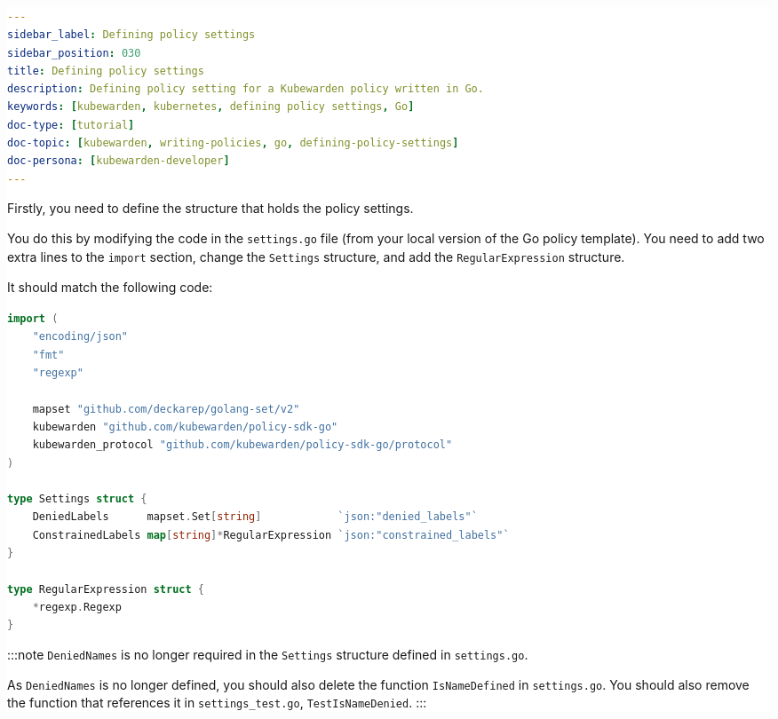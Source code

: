 ```yaml
---
sidebar_label: Defining policy settings
sidebar_position: 030
title: Defining policy settings
description: Defining policy setting for a Kubewarden policy written in Go.
keywords: [kubewarden, kubernetes, defining policy settings, Go]
doc-type: [tutorial]
doc-topic: [kubewarden, writing-policies, go, defining-policy-settings]
doc-persona: [kubewarden-developer]
---
```


<head>
  <link rel="canonical" href="https://docs.kubewarden.io/tutorials/writing-policies/go/policy-settings"/>
</head>

Firstly, you need to define the structure that holds the policy settings.

You do this by modifying the code in the `settings.go` file (from your local version of the Go policy template).
You need to add two extra lines to the `import` section,
change the `Settings` structure,
and add the `RegularExpression` structure.

It should match the following code:

```go
import (
    "encoding/json"
    "fmt"
    "regexp"

    mapset "github.com/deckarep/golang-set/v2"
    kubewarden "github.com/kubewarden/policy-sdk-go"
    kubewarden_protocol "github.com/kubewarden/policy-sdk-go/protocol"
)

type Settings struct {
    DeniedLabels      mapset.Set[string]            `json:"denied_labels"`
    ConstrainedLabels map[string]*RegularExpression `json:"constrained_labels"`
}

type RegularExpression struct {
    *regexp.Regexp
}
```

:::note
`DeniedNames` is no longer required in the `Settings` structure defined in `settings.go`.

As `DeniedNames` is no longer defined, you should also delete the function `IsNameDefined` in `settings.go`.
You should also remove the function that references it in `settings_test.go`, `TestIsNameDenied`.
:::
